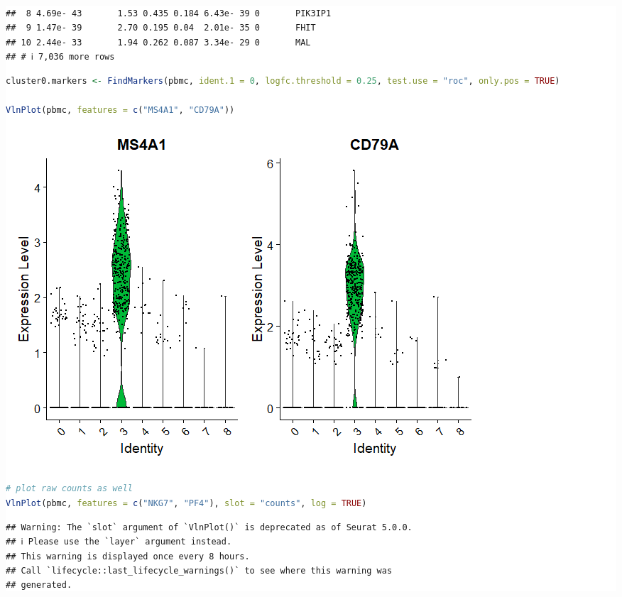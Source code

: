     ##  8 4.69e- 43       1.53 0.435 0.184 6.43e- 39 0       PIK3IP1  
    ##  9 1.47e- 39       2.70 0.195 0.04  2.01e- 35 0       FHIT     
    ## 10 2.44e- 33       1.94 0.262 0.087 3.34e- 29 0       MAL      
    ## # ℹ 7,036 more rows

``` r
cluster0.markers <- FindMarkers(pbmc, ident.1 = 0, logfc.threshold = 0.25, test.use = "roc", only.pos = TRUE)

VlnPlot(pbmc, features = c("MS4A1", "CD79A"))
```

![](pbmc3k_umap_files/figure-gfm/unnamed-chunk-15-1.png)

``` r
# plot raw counts as well
VlnPlot(pbmc, features = c("NKG7", "PF4"), slot = "counts", log = TRUE)
```

    ## Warning: The `slot` argument of `VlnPlot()` is deprecated as of Seurat 5.0.0.
    ## ℹ Please use the `layer` argument instead.
    ## This warning is displayed once every 8 hours.
    ## Call `lifecycle::last_lifecycle_warnings()` to see where this warning was
    ## generated.
